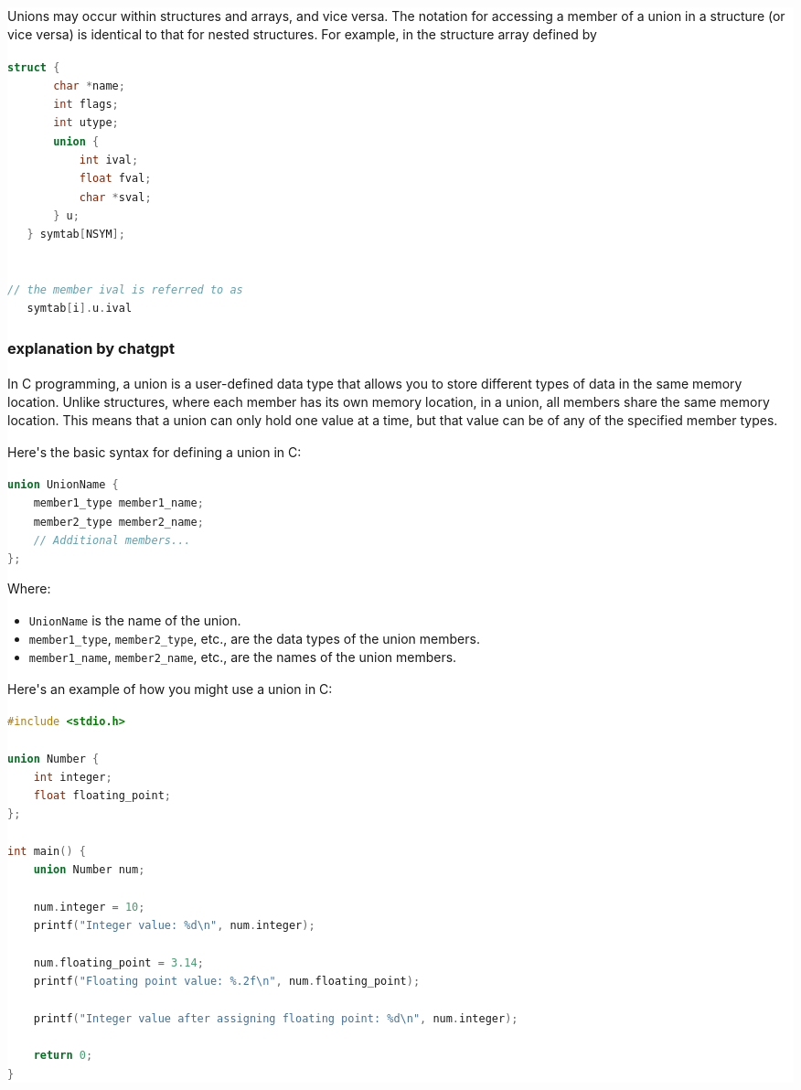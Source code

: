 

Unions may occur within structures and arrays, and vice versa. The notation for accessing a member of a union in a structure (or vice versa) is identical to that for nested structures. For example, in the structure array defined by  
```c
struct { 
       char *name; 
       int flags; 
       int utype; 
       union { 
           int ival; 
           float fval; 
           char *sval; 
       } u; 
   } symtab[NSYM]; 


// the member ival is referred to as  
   symtab[i].u.ival 
```
   
### explanation by chatgpt

In C programming, a union is a user-defined data type that allows you to store different types of data in the same memory location. Unlike structures, where each member has its own memory location, in a union, all members share the same memory location. This means that a union can only hold one value at a time, but that value can be of any of the specified member types.

Here's the basic syntax for defining a union in C:

```c
union UnionName {
    member1_type member1_name;
    member2_type member2_name;
    // Additional members...
};
```

Where:
- `UnionName` is the name of the union.
- `member1_type`, `member2_type`, etc., are the data types of the union members.
- `member1_name`, `member2_name`, etc., are the names of the union members.

Here's an example of how you might use a union in C:

```c
#include <stdio.h>

union Number {
    int integer;
    float floating_point;
};

int main() {
    union Number num;

    num.integer = 10;
    printf("Integer value: %d\n", num.integer);

    num.floating_point = 3.14;
    printf("Floating point value: %.2f\n", num.floating_point);

    printf("Integer value after assigning floating point: %d\n", num.integer);

    return 0;
}
```
